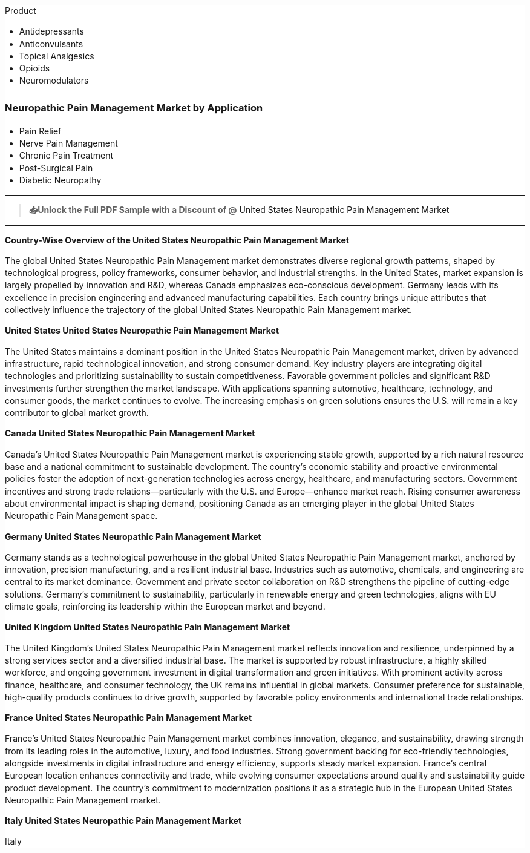 Product</h3><ul><li>Antidepressants</li><li> Anticonvulsants</li><li> Topical Analgesics</li><li> Opioids</li><li> Neuromodulators</li></ul><h3>Neuropathic Pain Management Market by Application</h3><ul><li>Pain Relief</li><li> Nerve Pain Management</li><li> Chronic Pain Treatment</li><li> Post-Surgical Pain</li><li> Diabetic Neuropathy</li></ul></p><hr /><blockquote><p><strong>📥Unlock the Full PDF Sample with a Discount of @</strong> <a href="https://www.marketresearchintellect.com/ask-for-discount/?rid=172560&amp;utm_source=Github-April&amp;utm_medium=016">United States Neuropathic Pain Management Market</a></p></blockquote><hr /><p class="" data-start="217" data-end="261"><strong data-start="217" data-end="261">Country-Wise Overview of the United States Neuropathic Pain Management Market</strong></p><p class="" data-start="263" data-end="774">The global United States Neuropathic Pain Management market demonstrates diverse regional growth patterns, shaped by technological progress, policy frameworks, consumer behavior, and industrial strengths. In the United States, market expansion is largely propelled by innovation and R&amp;D, whereas Canada emphasizes eco-conscious development. Germany leads with its excellence in precision engineering and advanced manufacturing capabilities. Each country brings unique attributes that collectively influence the trajectory of the global United States Neuropathic Pain Management market.</p><p class="" data-start="776" data-end="1421"><strong data-start="776" data-end="805">United States United States Neuropathic Pain Management Market</strong></p><p class="" data-start="776" data-end="1421">The United States maintains a dominant position in the United States Neuropathic Pain Management market, driven by advanced infrastructure, rapid technological innovation, and strong consumer demand. Key industry players are integrating digital technologies and prioritizing sustainability to sustain competitiveness. Favorable government policies and significant R&amp;D investments further strengthen the market landscape. With applications spanning automotive, healthcare, technology, and consumer goods, the market continues to evolve. The increasing emphasis on green solutions ensures the U.S. will remain a key contributor to global market growth.</p><p class="" data-start="1423" data-end="2019"><strong data-start="1423" data-end="1445">Canada United States Neuropathic Pain Management Market</strong></p><p class="" data-start="1423" data-end="2019">Canada&rsquo;s United States Neuropathic Pain Management market is experiencing stable growth, supported by a rich natural resource base and a national commitment to sustainable development. The country&rsquo;s economic stability and proactive environmental policies foster the adoption of next-generation technologies across energy, healthcare, and manufacturing sectors. Government incentives and strong trade relations&mdash;particularly with the U.S. and Europe&mdash;enhance market reach. Rising consumer awareness about environmental impact is shaping demand, positioning Canada as an emerging player in the global United States Neuropathic Pain Management space.</p><p class="" data-start="2021" data-end="2591"><strong data-start="2021" data-end="2044">Germany United States Neuropathic Pain Management Market</strong></p><p class="" data-start="2021" data-end="2591">Germany stands as a technological powerhouse in the global United States Neuropathic Pain Management market, anchored by innovation, precision manufacturing, and a resilient industrial base. Industries such as automotive, chemicals, and engineering are central to its market dominance. Government and private sector collaboration on R&amp;D strengthens the pipeline of cutting-edge solutions. Germany&rsquo;s commitment to sustainability, particularly in renewable energy and green technologies, aligns with EU climate goals, reinforcing its leadership within the European market and beyond.</p><p class="" data-start="2593" data-end="3221"><strong data-start="2593" data-end="2623">United Kingdom United States Neuropathic Pain Management Market</strong></p><p class="" data-start="2593" data-end="3221">The United Kingdom&rsquo;s United States Neuropathic Pain Management market reflects innovation and resilience, underpinned by a strong services sector and a diversified industrial base. The market is supported by robust infrastructure, a highly skilled workforce, and ongoing government investment in digital transformation and green initiatives. With prominent activity across finance, healthcare, and consumer technology, the UK remains influential in global markets. Consumer preference for sustainable, high-quality products continues to drive growth, supported by favorable policy environments and international trade relationships.</p><p class="" data-start="3223" data-end="3838"><strong data-start="3223" data-end="3245">France United States Neuropathic Pain Management Market</strong></p><p class="" data-start="3223" data-end="3838">France&rsquo;s United States Neuropathic Pain Management market combines innovation, elegance, and sustainability, drawing strength from its leading roles in the automotive, luxury, and food industries. Strong government backing for eco-friendly technologies, alongside investments in digital infrastructure and energy efficiency, supports steady market expansion. France&rsquo;s central European location enhances connectivity and trade, while evolving consumer expectations around quality and sustainability guide product development. The country&rsquo;s commitment to modernization positions it as a strategic hub in the European United States Neuropathic Pain Management market.</p><p class="" data-start="3840" data-end="4422"><strong data-start="3840" data-end="3861">Italy United States Neuropathic Pain Management Market</strong></p><p class="" data-start="3840" data-end="4422">Italy
